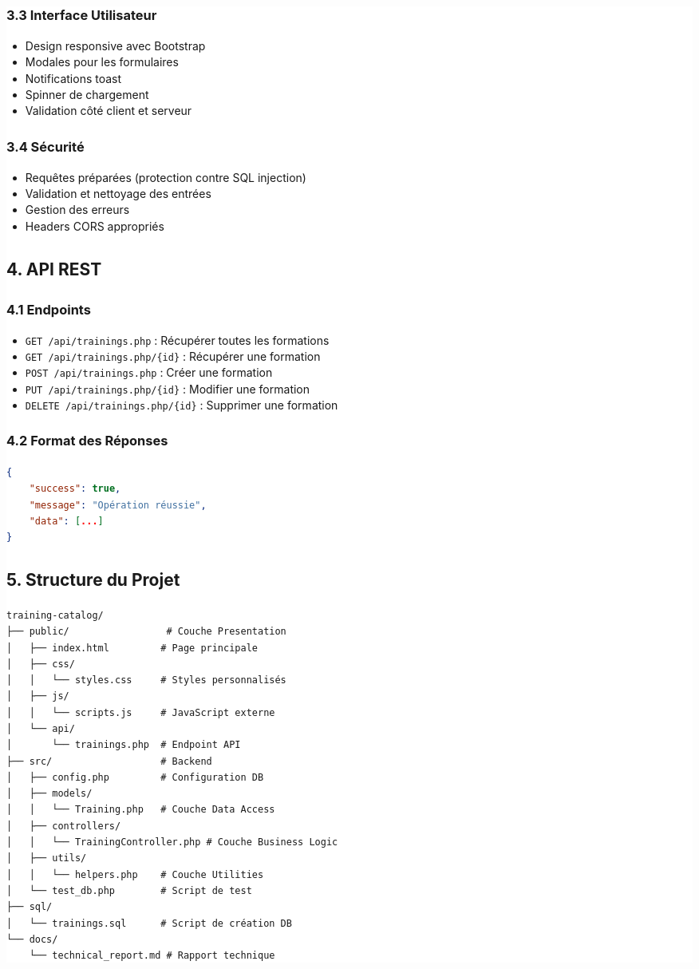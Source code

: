 ### 3.3 Interface Utilisateur
- Design responsive avec Bootstrap
- Modales pour les formulaires
- Notifications toast
- Spinner de chargement
- Validation côté client et serveur

### 3.4 Sécurité
- Requêtes préparées (protection contre SQL injection)
- Validation et nettoyage des entrées
- Gestion des erreurs
- Headers CORS appropriés

## 4. API REST

### 4.1 Endpoints
- `GET /api/trainings.php` : Récupérer toutes les formations
- `GET /api/trainings.php/{id}` : Récupérer une formation
- `POST /api/trainings.php` : Créer une formation
- `PUT /api/trainings.php/{id}` : Modifier une formation
- `DELETE /api/trainings.php/{id}` : Supprimer une formation

### 4.2 Format des Réponses
```json
{
    "success": true,
    "message": "Opération réussie",
    "data": [...]
}
```

## 5. Structure du Projet

```
training-catalog/
├── public/                 # Couche Presentation
│   ├── index.html         # Page principale
│   ├── css/
│   │   └── styles.css     # Styles personnalisés
│   ├── js/
│   │   └── scripts.js     # JavaScript externe
│   └── api/
│       └── trainings.php  # Endpoint API
├── src/                   # Backend
│   ├── config.php         # Configuration DB
│   ├── models/
│   │   └── Training.php   # Couche Data Access
│   ├── controllers/
│   │   └── TrainingController.php # Couche Business Logic
│   ├── utils/
│   │   └── helpers.php    # Couche Utilities
│   └── test_db.php        # Script de test
├── sql/
│   └── trainings.sql      # Script de création DB
└── docs/
    └── technical_report.md # Rapport technique
```
